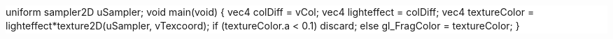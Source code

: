 uniform sampler2D uSampler;
void main(void) {
vec4 colDiff = vCol;
vec4 lighteffect = colDiff;
vec4 textureColor = lighteffect*texture2D(uSampler, vTexcoord);
if (textureColor.a < 0.1)
discard;
else
gl_FragColor = textureColor;
}
</script> 

<script id="testgl2vshader25" type="x-shader/x-vertex">
attribute vec3 aPos;
attribute vec4 aCol;
uniform mat4 mvMatrix;
uniform mat4 prMatrix;
varying vec4 vCol;
varying vec4 vPosition;
void main(void) {
vPosition = mvMatrix * vec4(aPos, 1.);
gl_Position = prMatrix * vPosition;
vCol = aCol;
}
</script>
<script id="testgl2fshader25" type="x-shader/x-fragment"> 
#ifdef GL_ES
precision highp float;
#endif
varying vec4 vCol; // carries alpha
varying vec4 vPosition;
void main(void) {
vec4 colDiff = vCol;
vec4 lighteffect = colDiff;
gl_FragColor = lighteffect;
}
</script> 

<script id="testgl2vshader26" type="x-shader/x-vertex">
attribute vec3 aPos;
attribute vec4 aCol;
uniform mat4 mvMatrix;
uniform mat4 prMatrix;
varying vec4 vCol;
varying vec4 vPosition;
attribute vec2 aTexcoord;
varying vec2 vTexcoord;
uniform vec2 textScale;
attribute vec2 aOfs;
void main(void) {
vCol = aCol;
vTexcoord = aTexcoord;
vec4 pos = prMatrix * mvMatrix * vec4(aPos, 1.);
pos = pos/pos.w;
gl_Position = pos + vec4(aOfs*textScale, 0.,0.);
}
</script>
<script id="testgl2fshader26" type="x-shader/x-fragment"> 
#ifdef GL_ES
precision highp float;
#endif
varying vec4 vCol; // carries alpha
varying vec4 vPosition;
varying vec2 vTexcoord;